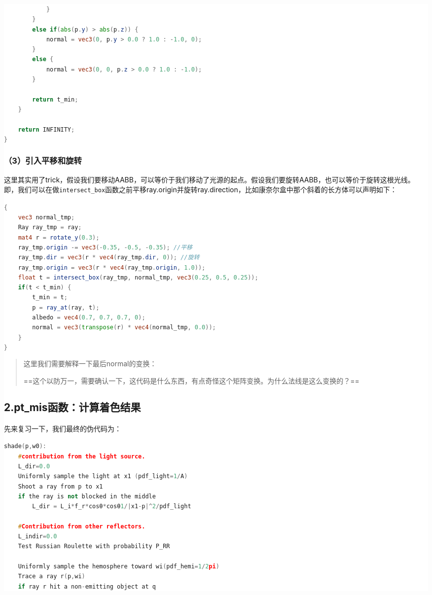 ```glsl
			}
		}
		else if(abs(p.y) > abs(p.z)) {
			normal = vec3(0, p.y > 0.0 ? 1.0 : -1.0, 0);
		}
		else {
			normal = vec3(0, 0, p.z > 0.0 ? 1.0 : -1.0);
		}

		return t_min;
	}

	return INFINITY;
}
```



### （3）引入平移和旋转

这里其实用了trick，假设我们要移动AABB，可以等价于我们移动了光源的起点。假设我们要旋转AABB，也可以等价于旋转这根光线。即，我们可以在做`intersect_box`函数之前平移ray.origin并旋转ray.direction，比如康奈尔盒中那个斜着的长方体可以声明如下：

```glsl
{
    vec3 normal_tmp;
    Ray ray_tmp = ray;
    mat4 r = rotate_y(0.3);
    ray_tmp.origin -= vec3(-0.35, -0.5, -0.35); //平移
    ray_tmp.dir = vec3(r * vec4(ray_tmp.dir, 0)); //旋转
    ray_tmp.origin = vec3(r * vec4(ray_tmp.origin, 1.0));
    float t = intersect_box(ray_tmp, normal_tmp, vec3(0.25, 0.5, 0.25));
    if(t < t_min) {
        t_min = t;
        p = ray_at(ray, t);
        albedo = vec4(0.7, 0.7, 0.7, 0);
        normal = vec3(transpose(r) * vec4(normal_tmp, 0.0)); 
    }
}
```

> 这里我们需要解释一下最后normal的变换：
>
> ==这个以防万一，需要确认一下，这代码是什么东西，有点奇怪这个矩阵变换。为什么法线是这么变换的？==



## 2.pt_mis函数：计算着色结果

先来复习一下，我们最终的伪代码为：

```c++
shade(p,w0):
    #contribution from the light source.
    L_dir=0.0
    Uniformly sample the light at x1 (pdf_light=1/A)
    Shoot a ray from p to x1
    if the ray is not blocked in the middle
        L_dir = L_i*f_r*cosθ*cosθ1/|x1-p|^2/pdf_light

    #Contribution from other reflectors.
    L_indir=0.0
    Test Russian Roulette with probability P_RR

    Uniformly sample the hemosphere toward wi(pdf_hemi=1/2pi)
    Trace a ray r(p,wi)
    if ray r hit a non-emitting object at q
```
